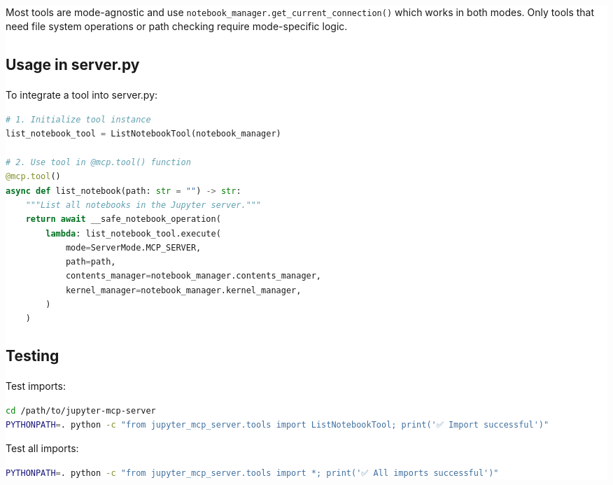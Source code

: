 Most tools are mode-agnostic and use `notebook_manager.get_current_connection()` which works in both modes. Only tools that need file system operations or path checking require mode-specific logic.

## Usage in server.py

To integrate a tool into server.py:

```python
# 1. Initialize tool instance
list_notebook_tool = ListNotebookTool(notebook_manager)

# 2. Use tool in @mcp.tool() function
@mcp.tool()
async def list_notebook(path: str = "") -> str:
    """List all notebooks in the Jupyter server."""
    return await __safe_notebook_operation(
        lambda: list_notebook_tool.execute(
            mode=ServerMode.MCP_SERVER,
            path=path,
            contents_manager=notebook_manager.contents_manager,
            kernel_manager=notebook_manager.kernel_manager,
        )
    )
```

## Testing

Test imports:
```bash
cd /path/to/jupyter-mcp-server
PYTHONPATH=. python -c "from jupyter_mcp_server.tools import ListNotebookTool; print('✅ Import successful')"
```

Test all imports:
```bash
PYTHONPATH=. python -c "from jupyter_mcp_server.tools import *; print('✅ All imports successful')"
```
